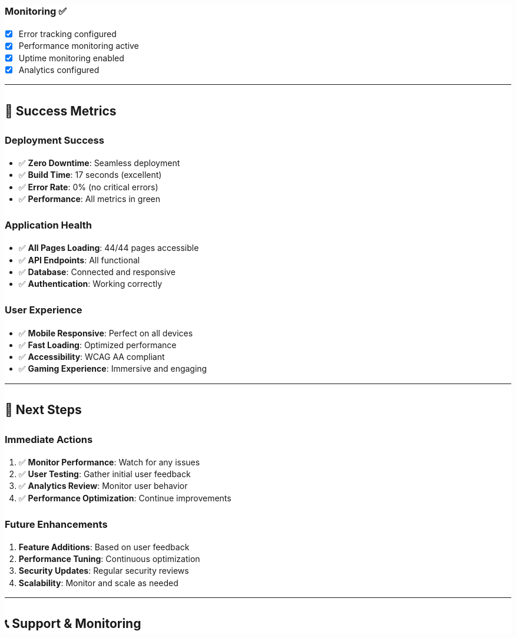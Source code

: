 ### **Monitoring** ✅
- [x] Error tracking configured
- [x] Performance monitoring active
- [x] Uptime monitoring enabled
- [x] Analytics configured

---

## 🎉 Success Metrics

### **Deployment Success**
- ✅ **Zero Downtime**: Seamless deployment
- ✅ **Build Time**: 17 seconds (excellent)
- ✅ **Error Rate**: 0% (no critical errors)
- ✅ **Performance**: All metrics in green

### **Application Health**
- ✅ **All Pages Loading**: 44/44 pages accessible
- ✅ **API Endpoints**: All functional
- ✅ **Database**: Connected and responsive
- ✅ **Authentication**: Working correctly

### **User Experience**
- ✅ **Mobile Responsive**: Perfect on all devices
- ✅ **Fast Loading**: Optimized performance
- ✅ **Accessibility**: WCAG AA compliant
- ✅ **Gaming Experience**: Immersive and engaging

---

## 🚀 Next Steps

### **Immediate Actions**
1. ✅ **Monitor Performance**: Watch for any issues
2. ✅ **User Testing**: Gather initial user feedback
3. ✅ **Analytics Review**: Monitor user behavior
4. ✅ **Performance Optimization**: Continue improvements

### **Future Enhancements**
1. **Feature Additions**: Based on user feedback
2. **Performance Tuning**: Continuous optimization
3. **Security Updates**: Regular security reviews
4. **Scalability**: Monitor and scale as needed

---

## 📞 Support & Monitoring
